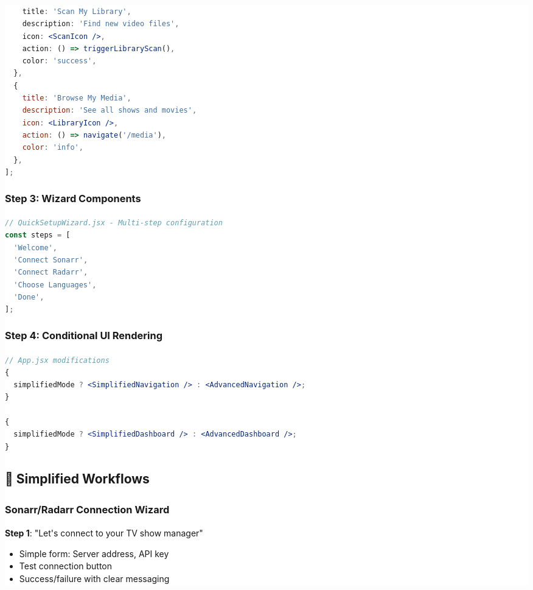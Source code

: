 ```jsx
    title: 'Scan My Library',
    description: 'Find new video files',
    icon: <ScanIcon />,
    action: () => triggerLibraryScan(),
    color: 'success',
  },
  {
    title: 'Browse My Media',
    description: 'See all shows and movies',
    icon: <LibraryIcon />,
    action: () => navigate('/media'),
    color: 'info',
  },
];
```

### Step 3: Wizard Components

```jsx
// QuickSetupWizard.jsx - Multi-step configuration
const steps = [
  'Welcome',
  'Connect Sonarr',
  'Connect Radarr',
  'Choose Languages',
  'Done',
];
```

### Step 4: Conditional UI Rendering

```jsx
// App.jsx modifications
{
  simplifiedMode ? <SimplifiedNavigation /> : <AdvancedNavigation />;
}

{
  simplifiedMode ? <SimplifiedDashboard /> : <AdvancedDashboard />;
}
```

## 🎪 Simplified Workflows

### Sonarr/Radarr Connection Wizard

**Step 1**: "Let's connect to your TV show manager"

- Simple form: Server address, API key
- Test connection button
- Success/failure with clear messaging
